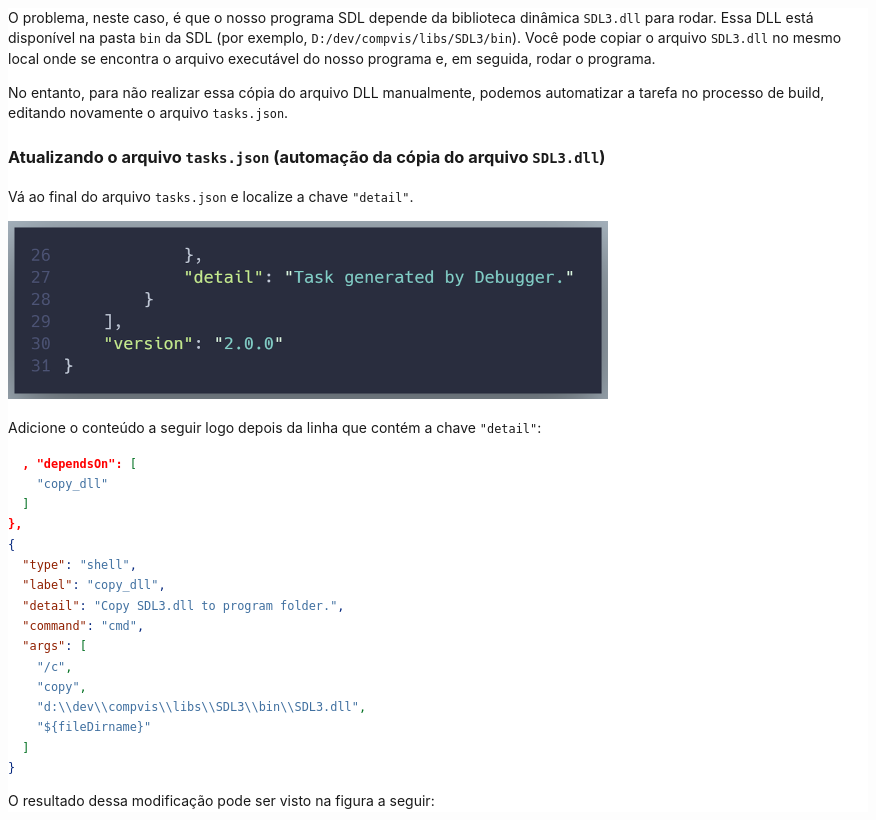 O problema, neste caso, é que o nosso programa SDL depende da biblioteca dinâmica `SDL3.dll` para rodar. Essa DLL está disponível na pasta `bin` da SDL (por exemplo, `D:/dev/compvis/libs/SDL3/bin`). Você pode copiar o arquivo `SDL3.dll` no mesmo local onde se encontra o arquivo executável do nosso programa e, em seguida, rodar o programa.

No entanto, para não realizar essa cópia do arquivo DLL manualmente, podemos automatizar a tarefa no processo de build, editando novamente o arquivo `tasks.json`.


### Atualizando o arquivo `tasks.json` (automação da cópia do arquivo `SDL3.dll`)

Vá ao final do arquivo `tasks.json` e localize a chave `"detail"`.

<img src="img/tasks_json-before_dll.png" alt="tasks.json antes da DLL" width="600"/>

Adicione o conteúdo a seguir logo depois da linha que contém a chave `"detail"`:

```json
  , "dependsOn": [
    "copy_dll"
  ]
},
{
  "type": "shell",
  "label": "copy_dll",
  "detail": "Copy SDL3.dll to program folder.",
  "command": "cmd",
  "args": [
    "/c",
    "copy",
    "d:\\dev\\compvis\\libs\\SDL3\\bin\\SDL3.dll",
    "${fileDirname}"
  ]
}
```

O resultado dessa modificação pode ser visto na figura a seguir:
